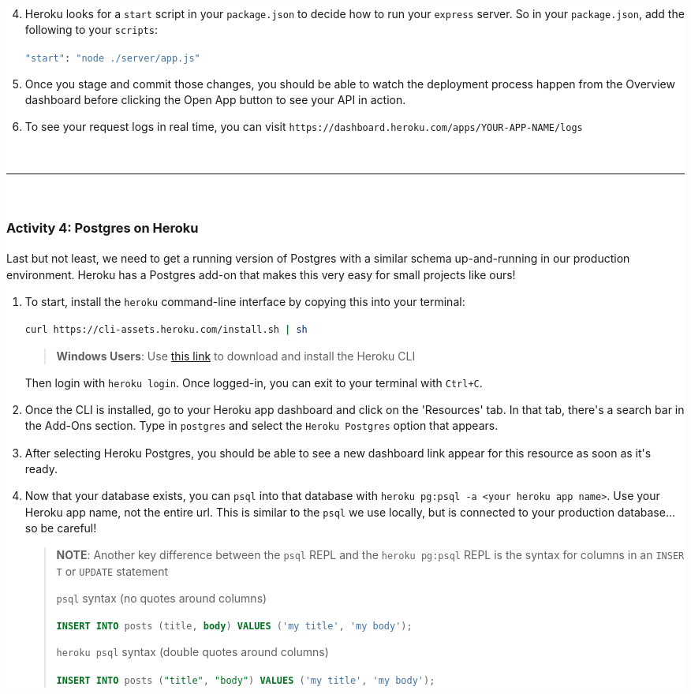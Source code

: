 4. Heroku looks for a `start` script in your `package.json` to decide how to run your `express` server. So in your `package.json`, add the following to your `scripts`:

   ```bash
   "start": "node ./server/app.js"
   ```

5. Once you stage and commit those changes, you should be able to watch the deployment process happen from the Overview dashboard before clicking the Open App button to see your API in action.

6. To see your request logs in real time, you can visit `https://dashboard.heroku.com/apps/YOUR-APP-NAME/logs`

<br>

---

<br>

### Activity 4: Postgres on Heroku

Last but not least, we need to get a running version of Postgres with a similar schema up-and-running in our production environment. Heroku has a Postgres add-on that makes this very easy for small projects like ours!

1. To start, install the `heroku` command-line interface by copying this into your terminal:

   ```bash
   curl https://cli-assets.heroku.com/install.sh | sh
   ```

   > **Windows Users**: Use [this link](https://devcenter.heroku.com/articles/heroku-cli#download-and-install) to download and install the Heroku CLI

   Then login with `heroku login`. Once logged-in, you can exit to your terminal with `Ctrl+C`.

2. Once the CLI is installed, go to your Heroku app dashboard and click on the 'Resources' tab. In that tab, there's a search bar in the Add-Ons section. Type in `postgres` and select the `Heroku Postgres` option that appears.

3. After selecting Heroku Postgres, you should be able to see a new dashboard link appear for this resource as soon as it's ready.

4. Now that your database exists, you can `psql` into that database with `heroku pg:psql -a <your heroku app name>`. Use your Heroku app name, not the entire url. This is similar to the `psql` we use locally, but is connected to your production database... so be careful!

   > **NOTE**: Another key difference between the `psql` REPL and the `heroku pg:psql` REPL is the syntax for columns in an `INSERT` or `UPDATE` statement
   >
   > `psql` syntax (no quotes around columns)
   >
   > ```sql
   > INSERT INTO posts (title, body) VALUES ('my title', 'my body');
   > ```
   >
   > `heroku psql` syntax (double quotes around columns)
   >
   > ```sql
   > INSERT INTO posts ("title", "body") VALUES ('my title', 'my body');
   > ```
